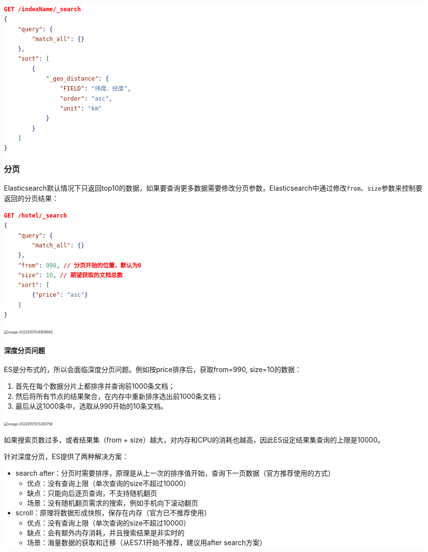 ```json
GET /indexName/_search
{
    "query": {
        "match_all": {}
    },
    "sort": [
        {
            "_geo_distance": {
                "FIELD": "纬度、经度",
                "order": "asc",
                "unit": "km"
            }
        }
    ]
}
```

### 分页

Elasticsearch默认情况下只返回top10的数据，如果要查询更多数据需要修改分页参数，Elasticsearch中通过修改`from`、`size`参数来控制要返回的分页结果：

```json
GET /hotel/_search
{
    "query": {
        "match_all": {}
    },
    "from": 990, // 分页开始的位置，默认为0
    "size": 10, // 期望获取的文档总数
    "sort": [
        {"price": "asc"}
    ]
}
```

<img src="https://chua-n.gitee.io/blog-images/notebooks/数据库/Elasticsearch/image-20220101124909562.png" alt="image-20220101124909562" style="zoom:50%;" />

#### 深度分页问题

ES是分布式的，所以会面临深度分页问题。例如按price排序后，获取from=990, size=10的数据：

1. 首先在每个数据分片上都排序并查询前1000条文档；
2. 然后将所有节点的结果聚合，在内存中重新排序选出前1000条文档；
3. 最后从这1000条中，选取从990开始的10条文档。

<img src="https://chua-n.gitee.io/blog-images/notebooks/数据库/Elasticsearch/image-20220101125200756.png" alt="image-20220101125200756" style="zoom:50%;" />

如果搜索页数过多，或者结果集（from + size）越大，对内存和CPU的消耗也越高，因此ES设定结果集查询的上限是10000。

针对深度分页，ES提供了两种解决方案：

- search after：分页时需要排序，原理是从上一次的排序值开始，查询下一页数据（官方推荐使用的方式）
    - 优点：没有查询上限（单次查询的size不超过10000）
    - 缺点：只能向后逐页查询，不支持随机翻页
    - 场景：没有随机翻页需求的搜索，例如手机向下滚动翻页
- scroll：原理将数据形成快照，保存在内存（官方已不推荐使用）
    - 优点：没有查询上限（单次查询的size不超过10000）
    - 缺点：会有额外内存消耗，并且搜索结果是非实时的
    - 场景：海量数据的获取和迁移（从ES7.1开始不推荐，建议用after search方案）
